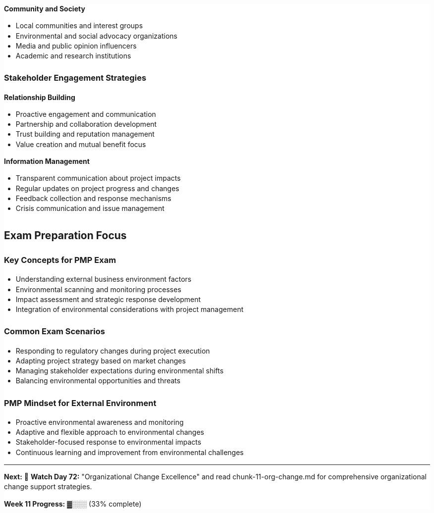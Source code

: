 **Community and Society**
- Local communities and interest groups
- Environmental and social advocacy organizations
- Media and public opinion influencers
- Academic and research institutions

### Stakeholder Engagement Strategies

**Relationship Building**
- Proactive engagement and communication
- Partnership and collaboration development
- Trust building and reputation management
- Value creation and mutual benefit focus

**Information Management**
- Transparent communication about project impacts
- Regular updates on project progress and changes
- Feedback collection and response mechanisms
- Crisis communication and issue management

## Exam Preparation Focus

### Key Concepts for PMP Exam
- Understanding external business environment factors
- Environmental scanning and monitoring processes
- Impact assessment and strategic response development
- Integration of environmental considerations with project management

### Common Exam Scenarios
- Responding to regulatory changes during project execution
- Adapting project strategy based on market changes
- Managing stakeholder expectations during environmental shifts
- Balancing environmental opportunities and threats

### PMP Mindset for External Environment
- Proactive environmental awareness and monitoring
- Adaptive and flexible approach to environmental changes
- Stakeholder-focused response to environmental impacts
- Continuous learning and improvement from environmental challenges

---

**Next:** 🎥 **Watch Day 72:** "Organizational Change Excellence" and read chunk-11-org-change.md for comprehensive organizational change support strategies.

**Week 11 Progress:** ▓░░░ (33% complete)